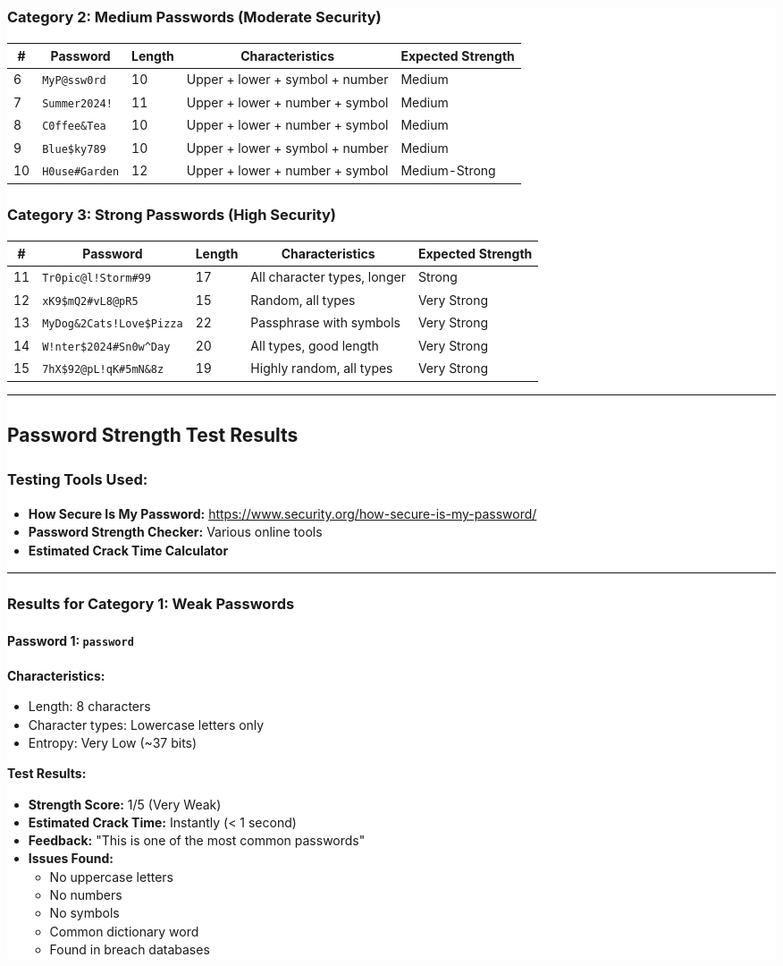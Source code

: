 ### Category 2: Medium Passwords (Moderate Security)

| # | Password | Length | Characteristics | Expected Strength |
|---|----------|--------|----------------|-------------------|
| 6 | `MyP@ssw0rd` | 10 | Upper + lower + symbol + number | Medium |
| 7 | `Summer2024!` | 11 | Upper + lower + number + symbol | Medium |
| 8 | `C0ffee&Tea` | 10 | Upper + lower + number + symbol | Medium |
| 9 | `Blue$ky789` | 10 | Upper + lower + symbol + number | Medium |
| 10 | `H0use#Garden` | 12 | Upper + lower + number + symbol | Medium-Strong |

### Category 3: Strong Passwords (High Security)

| # | Password | Length | Characteristics | Expected Strength |
|---|----------|--------|----------------|-------------------|
| 11 | `Tr0pic@l!Storm#99` | 17 | All character types, longer | Strong |
| 12 | `xK9$mQ2#vL8@pR5` | 15 | Random, all types | Very Strong |
| 13 | `MyDog&2Cats!Love$Pizza` | 22 | Passphrase with symbols | Very Strong |
| 14 | `W!nter$2024#Sn0w^Day` | 20 | All types, good length | Very Strong |
| 15 | `7hX$92@pL!qK#5mN&8z` | 19 | Highly random, all types | Very Strong |

---

## Password Strength Test Results

### Testing Tools Used:
- **How Secure Is My Password:** https://www.security.org/how-secure-is-my-password/
- **Password Strength Checker:** Various online tools
- **Estimated Crack Time Calculator**

---

### Results for Category 1: Weak Passwords

#### Password 1: `password`
**Characteristics:**
- Length: 8 characters
- Character types: Lowercase letters only
- Entropy: Very Low (~37 bits)

**Test Results:**
- **Strength Score:** 1/5 (Very Weak)
- **Estimated Crack Time:** Instantly (< 1 second)
- **Feedback:** "This is one of the most common passwords"
- **Issues Found:**
  - No uppercase letters
  - No numbers
  - No symbols
  - Common dictionary word
  - Found in breach databases
